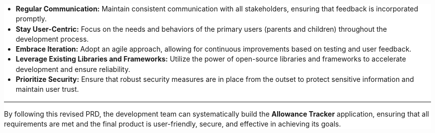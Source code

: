 - **Regular Communication:** Maintain consistent communication with all stakeholders, ensuring that feedback is incorporated promptly.
- **Stay User-Centric:** Focus on the needs and behaviors of the primary users (parents and children) throughout the development process.
- **Embrace Iteration:** Adopt an agile approach, allowing for continuous improvements based on testing and user feedback.
- **Leverage Existing Libraries and Frameworks:** Utilize the power of open-source libraries and frameworks to accelerate development and ensure reliability.
- **Prioritize Security:** Ensure that robust security measures are in place from the outset to protect sensitive information and maintain user trust.

---

By following this revised PRD, the development team can systematically build the **Allowance Tracker** application, ensuring that all requirements are met and the final product is user-friendly, secure, and effective in achieving its goals.